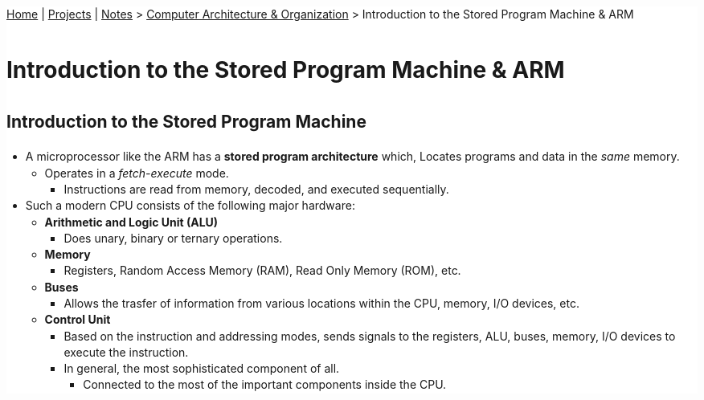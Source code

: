[Home](../../) | [Projects](../../projects) | [Notes](../) > <a href="./">Computer Architecture & Organization</a> > Introduction to the Stored Program Machine & ARM

# Introduction to the Stored Program Machine & ARM



## Introduction to the Stored Program Machine

* A microprocessor like the ARM has a **stored program architecture** which, Locates programs and data in the *same* memory.
  - Operates in a *fetch-execute* mode.
    - Instructions are read from memory, decoded, and executed sequentially.          
* Such a modern CPU consists of the following major hardware:
  - **Arithmetic and Logic Unit (ALU)**
    - Does unary, binary or ternary operations.
  - **Memory**
    - Registers, Random Access Memory (RAM), Read Only Memory (ROM), etc.
  - **Buses**
    - Allows the trasfer of information from various locations within the
      CPU, memory, I/O devices, etc.
  - **Control Unit**
    - Based on the instruction and addressing modes, sends signals to the
      registers, ALU, buses, memory, I/O devices to execute the
      instruction.
    - In general, the most sophisticated component of all.
      - Connected to the most of the important components inside the CPU.


